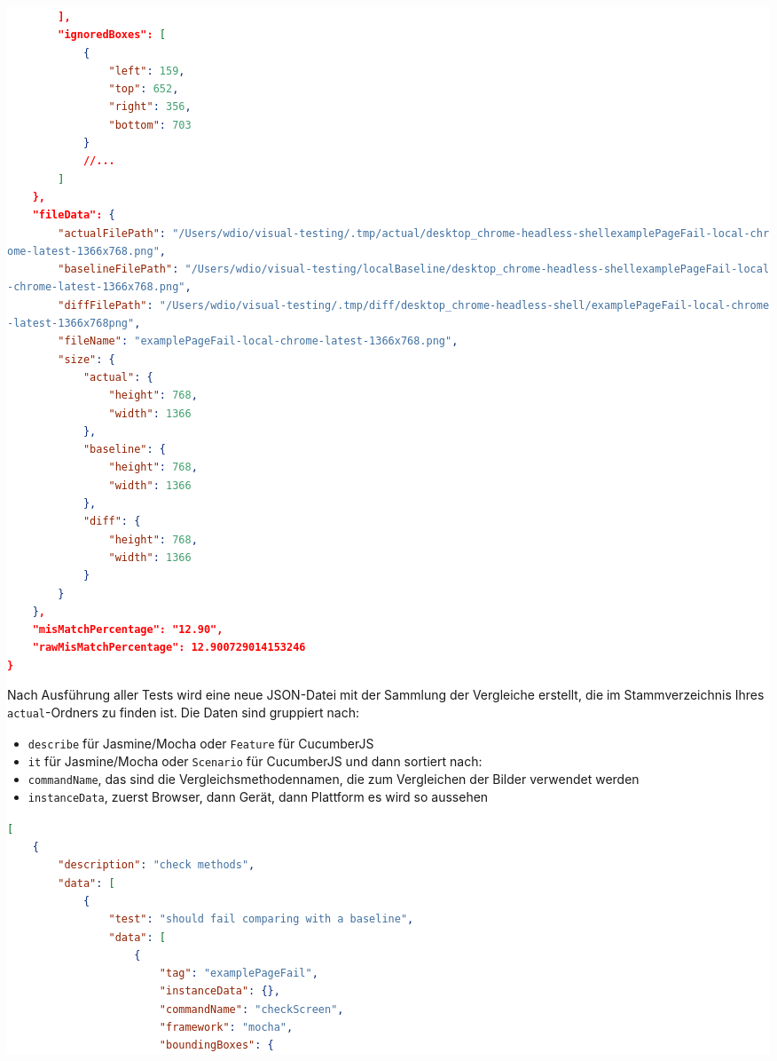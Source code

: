 ```json
        ],
        "ignoredBoxes": [
            {
                "left": 159,
                "top": 652,
                "right": 356,
                "bottom": 703
            }
            //...
        ]
    },
    "fileData": {
        "actualFilePath": "/Users/wdio/visual-testing/.tmp/actual/desktop_chrome-headless-shellexamplePageFail-local-chrome-latest-1366x768.png",
        "baselineFilePath": "/Users/wdio/visual-testing/localBaseline/desktop_chrome-headless-shellexamplePageFail-local-chrome-latest-1366x768.png",
        "diffFilePath": "/Users/wdio/visual-testing/.tmp/diff/desktop_chrome-headless-shell/examplePageFail-local-chrome-latest-1366x768png",
        "fileName": "examplePageFail-local-chrome-latest-1366x768.png",
        "size": {
            "actual": {
                "height": 768,
                "width": 1366
            },
            "baseline": {
                "height": 768,
                "width": 1366
            },
            "diff": {
                "height": 768,
                "width": 1366
            }
        }
    },
    "misMatchPercentage": "12.90",
    "rawMisMatchPercentage": 12.900729014153246
}
```

Nach Ausführung aller Tests wird eine neue JSON-Datei mit der Sammlung der Vergleiche erstellt, die im Stammverzeichnis Ihres `actual`-Ordners zu finden ist. Die Daten sind gruppiert nach:

- `describe` für Jasmine/Mocha oder `Feature` für CucumberJS
- `it` für Jasmine/Mocha oder `Scenario` für CucumberJS
    und dann sortiert nach:
- `commandName`, das sind die Vergleichsmethodennamen, die zum Vergleichen der Bilder verwendet werden
- `instanceData`, zuerst Browser, dann Gerät, dann Plattform
    es wird so aussehen

```json
[
    {
        "description": "check methods",
        "data": [
            {
                "test": "should fail comparing with a baseline",
                "data": [
                    {
                        "tag": "examplePageFail",
                        "instanceData": {},
                        "commandName": "checkScreen",
                        "framework": "mocha",
                        "boundingBoxes": {
```